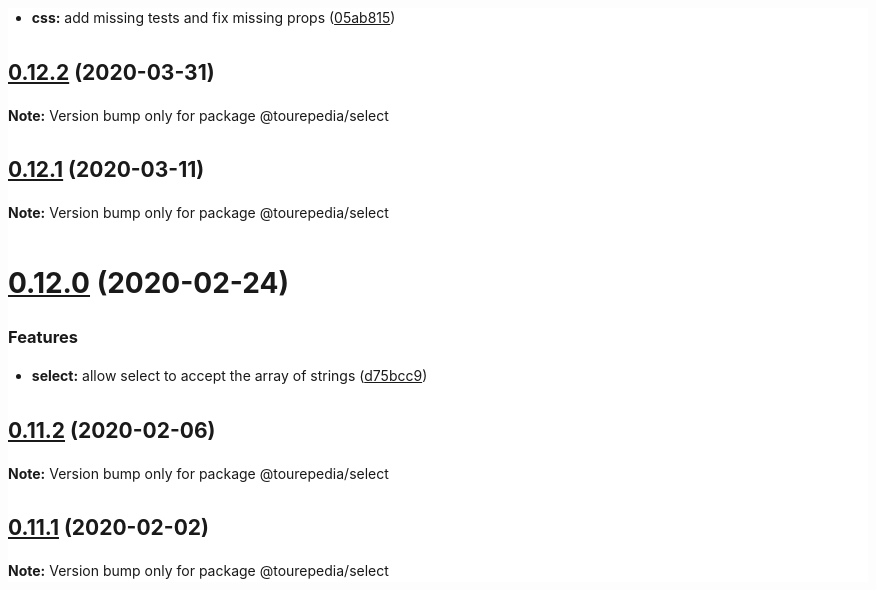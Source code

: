 * **css:** add missing tests and fix missing props ([05ab815](https://github.com/tourepedia/tp-ui/commit/05ab815))





## [0.12.2](https://github.com/tourepedia/tp-ui/compare/@tourepedia/select@0.12.1...@tourepedia/select@0.12.2) (2020-03-31)

**Note:** Version bump only for package @tourepedia/select





## [0.12.1](https://github.com/tourepedia/tp-ui/compare/@tourepedia/select@0.12.0...@tourepedia/select@0.12.1) (2020-03-11)

**Note:** Version bump only for package @tourepedia/select





# [0.12.0](https://github.com/tourepedia/tp-ui/compare/@tourepedia/select@0.11.2...@tourepedia/select@0.12.0) (2020-02-24)


### Features

* **select:** allow select to accept the array of strings ([d75bcc9](https://github.com/tourepedia/tp-ui/commit/d75bcc9))





## [0.11.2](https://github.com/tourepedia/tp-ui/compare/@tourepedia/select@0.11.1...@tourepedia/select@0.11.2) (2020-02-06)

**Note:** Version bump only for package @tourepedia/select





## [0.11.1](https://github.com/tourepedia/tp-ui/compare/@tourepedia/select@0.11.0...@tourepedia/select@0.11.1) (2020-02-02)

**Note:** Version bump only for package @tourepedia/select




